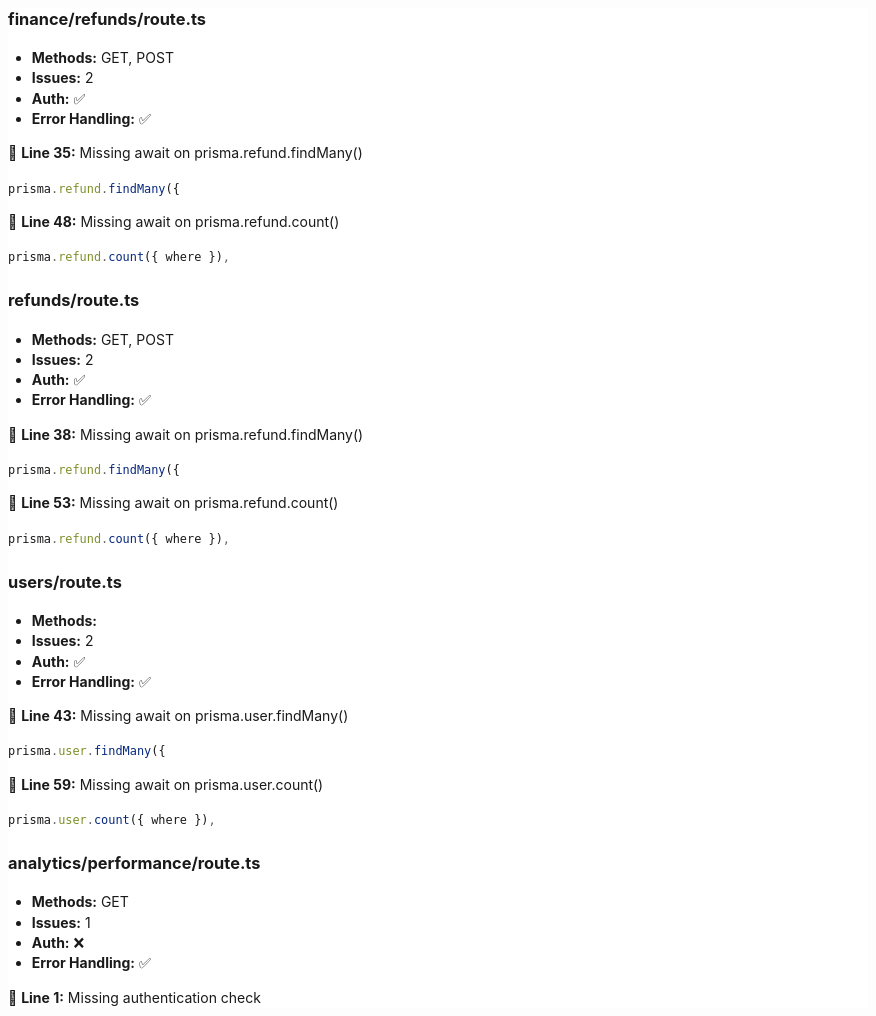 ### finance/refunds/route.ts

- **Methods:** GET, POST
- **Issues:** 2
- **Auth:** ✅
- **Error Handling:** ✅

🔴 **Line 35:** Missing await on prisma.refund.findMany()
```typescript
prisma.refund.findMany({
```
🔴 **Line 48:** Missing await on prisma.refund.count()
```typescript
prisma.refund.count({ where }),
```

### refunds/route.ts

- **Methods:** GET, POST
- **Issues:** 2
- **Auth:** ✅
- **Error Handling:** ✅

🔴 **Line 38:** Missing await on prisma.refund.findMany()
```typescript
prisma.refund.findMany({
```
🔴 **Line 53:** Missing await on prisma.refund.count()
```typescript
prisma.refund.count({ where }),
```

### users/route.ts

- **Methods:** 
- **Issues:** 2
- **Auth:** ✅
- **Error Handling:** ✅

🔴 **Line 43:** Missing await on prisma.user.findMany()
```typescript
prisma.user.findMany({
```
🔴 **Line 59:** Missing await on prisma.user.count()
```typescript
prisma.user.count({ where }),
```

### analytics/performance/route.ts

- **Methods:** GET
- **Issues:** 1
- **Auth:** ❌
- **Error Handling:** ✅

🔴 **Line 1:** Missing authentication check
